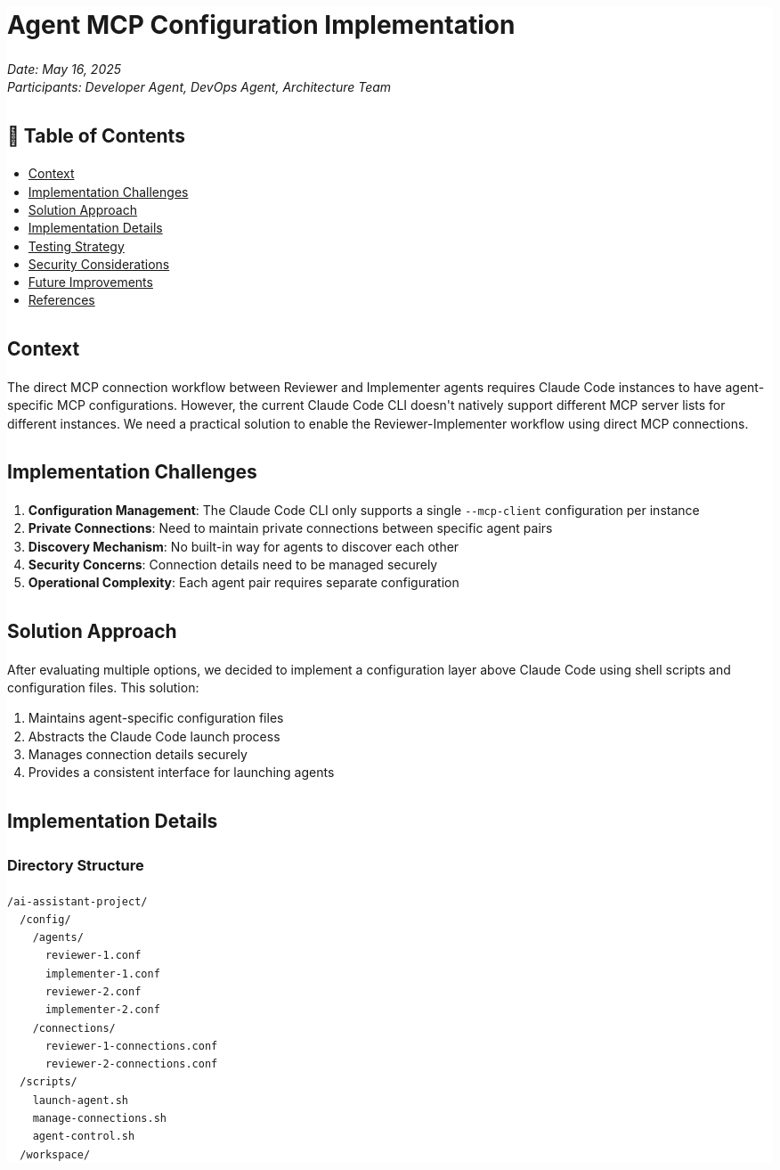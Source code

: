 # Agent MCP Configuration Implementation

*Date: May 16, 2025*  
*Participants: Developer Agent, DevOps Agent, Architecture Team*

## 📑 Table of Contents
- [Context](#context)
- [Implementation Challenges](#implementation-challenges)
- [Solution Approach](#solution-approach)
- [Implementation Details](#implementation-details)
- [Testing Strategy](#testing-strategy)
- [Security Considerations](#security-considerations)
- [Future Improvements](#future-improvements)
- [References](#references)

## Context

The direct MCP connection workflow between Reviewer and Implementer agents requires Claude Code instances to have agent-specific MCP configurations. However, the current Claude Code CLI doesn't natively support different MCP server lists for different instances. We need a practical solution to enable the Reviewer-Implementer workflow using direct MCP connections.

## Implementation Challenges

1. **Configuration Management**: The Claude Code CLI only supports a single `--mcp-client` configuration per instance
2. **Private Connections**: Need to maintain private connections between specific agent pairs
3. **Discovery Mechanism**: No built-in way for agents to discover each other
4. **Security Concerns**: Connection details need to be managed securely
5. **Operational Complexity**: Each agent pair requires separate configuration

## Solution Approach

After evaluating multiple options, we decided to implement a configuration layer above Claude Code using shell scripts and configuration files. This solution:

1. Maintains agent-specific configuration files
2. Abstracts the Claude Code launch process
3. Manages connection details securely
4. Provides a consistent interface for launching agents

## Implementation Details

### Directory Structure

```
/ai-assistant-project/
  /config/
    /agents/
      reviewer-1.conf
      implementer-1.conf
      reviewer-2.conf
      implementer-2.conf
    /connections/
      reviewer-1-connections.conf
      reviewer-2-connections.conf
  /scripts/
    launch-agent.sh
    manage-connections.sh
    agent-control.sh
  /workspace/
```